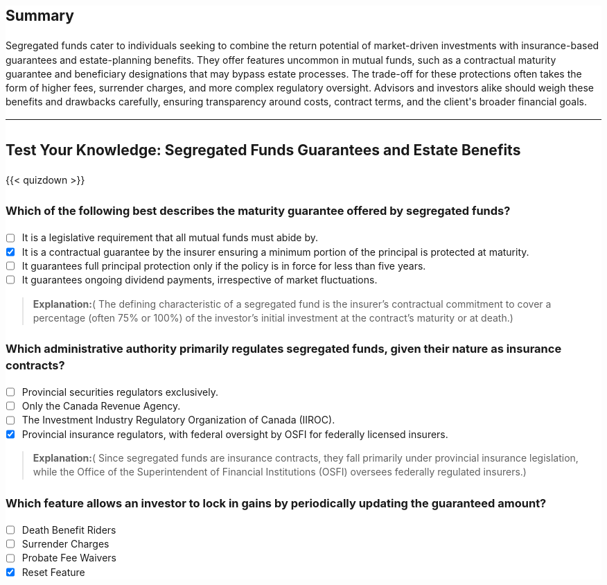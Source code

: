 
## Summary

Segregated funds cater to individuals seeking to combine the return potential of market-driven investments with insurance-based guarantees and estate-planning benefits. They offer features uncommon in mutual funds, such as a contractual maturity guarantee and beneficiary designations that may bypass estate processes. The trade-off for these protections often takes the form of higher fees, surrender charges, and more complex regulatory oversight. Advisors and investors alike should weigh these benefits and drawbacks carefully, ensuring transparency around costs, contract terms, and the client's broader financial goals.

---

## Test Your Knowledge: Segregated Funds Guarantees and Estate Benefits

{{< quizdown >}}

### Which of the following best describes the maturity guarantee offered by segregated funds?

- [ ] It is a legislative requirement that all mutual funds must abide by.
- [x] It is a contractual guarantee by the insurer ensuring a minimum portion of the principal is protected at maturity.
- [ ] It guarantees full principal protection only if the policy is in force for less than five years.
- [ ] It guarantees ongoing dividend payments, irrespective of market fluctuations.

> **Explanation:**( The defining characteristic of a segregated fund is the insurer’s contractual commitment to cover a percentage (often 75% or 100%) of the investor’s initial investment at the contract’s maturity or at death.)


### Which administrative authority primarily regulates segregated funds, given their nature as insurance contracts?

- [ ] Provincial securities regulators exclusively.
- [ ] Only the Canada Revenue Agency.
- [ ] The Investment Industry Regulatory Organization of Canada (IIROC).
- [x] Provincial insurance regulators, with federal oversight by OSFI for federally licensed insurers.

> **Explanation:**( Since segregated funds are insurance contracts, they fall primarily under provincial insurance legislation, while the Office of the Superintendent of Financial Institutions (OSFI) oversees federally regulated insurers.)


### Which feature allows an investor to lock in gains by periodically updating the guaranteed amount?

- [ ] Death Benefit Riders
- [ ] Surrender Charges
- [ ] Probate Fee Waivers
- [x] Reset Feature
